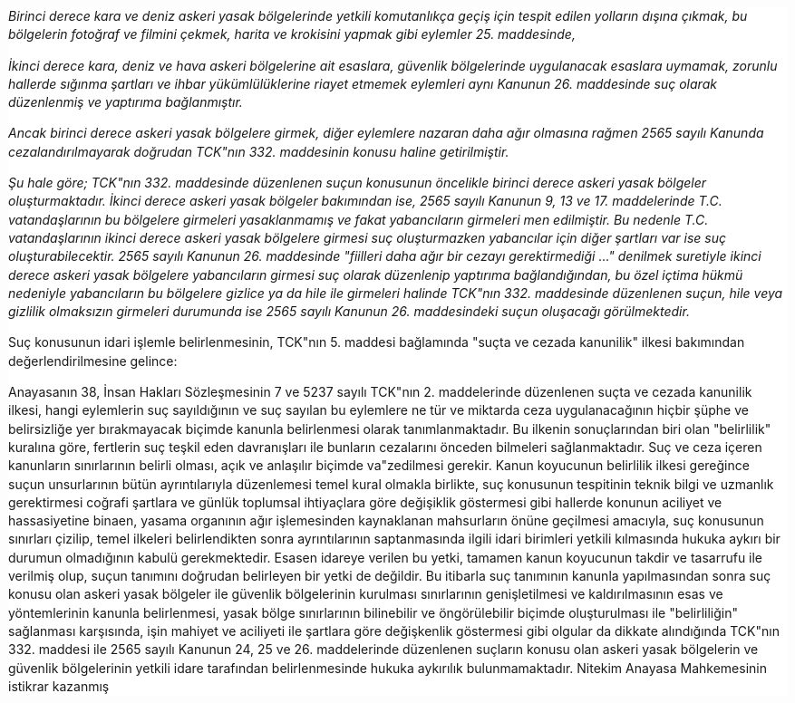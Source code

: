 *Birinci derece kara ve deniz askeri yasak bölgelerinde yetkili
komutanlıkça geçiş için tespit edilen yolların dışına çıkmak, bu
bölgelerin fotoğraf ve filmini çekmek, harita ve krokisini yapmak gibi
eylemler 25. maddesinde,*

*İkinci derece kara, deniz ve hava askeri bölgelerine ait esaslara,
güvenlik bölgelerinde uygulanacak esaslara uymamak, zorunlu hallerde
sığınma şartları ve ihbar yükümlülüklerine riayet etmemek eylemleri aynı
Kanunun 26. maddesinde suç olarak düzenlenmiş ve yaptırıma
bağlanmıştır.*

*Ancak birinci derece askeri yasak bölgelere girmek, diğer eylemlere
nazaran daha ağır olmasına rağmen 2565 sayılı Kanunda
cezalandırılmayarak doğrudan TCK\"nın 332. maddesinin konusu haline
getirilmiştir.*

*Şu hale göre; TCK\"nın 332. maddesinde düzenlenen suçun konusunun
öncelikle birinci derece askeri yasak bölgeler oluşturmaktadır. İkinci
derece askeri yasak bölgeler bakımından ise, 2565 sayılı Kanunun 9, 13
ve 17. maddelerinde T.C. vatandaşlarının bu bölgelere girmeleri
yasaklanmamış ve fakat yabancıların girmeleri men edilmiştir. Bu nedenle
T.C. vatandaşlarının ikinci derece askeri yasak bölgelere girmesi suç
oluşturmazken yabancılar için diğer şartları var ise suç
oluşturabilecektir.* *2565 sayılı Kanunun 26. maddesinde "fiilleri daha
ağır bir cezayı gerektirmediği \..." denilmek suretiyle ikinci derece
askeri yasak bölgelere yabancıların girmesi suç olarak düzenlenip
yaptırıma bağlandığından, bu özel içtima hükmü nedeniyle yabancıların bu
bölgelere gizlice ya da hile ile girmeleri halinde TCK\"nın 332.
maddesinde düzenlenen suçun, hile veya gizlilik olmaksızın girmeleri
durumunda ise 2565 sayılı Kanunun 26. maddesindeki suçun oluşacağı
görülmektedir.*

Suç konusunun idari işlemle belirlenmesinin, TCK\"nın 5. maddesi
bağlamında "suçta ve cezada kanunilik" ilkesi bakımından
değerlendirilmesine gelince:

Anayasanın 38, İnsan Hakları Sözleşmesinin 7 ve 5237 sayılı TCK\"nın 2.
maddelerinde düzenlenen suçta ve cezada kanunilik ilkesi, hangi
eylemlerin suç sayıldığının ve suç sayılan bu eylemlere ne tür ve
miktarda ceza uygulanacağının hiçbir şüphe ve belirsizliğe yer
bırakmayacak biçimde kanunla belirlenmesi olarak tanımlanmaktadır. Bu
ilkenin sonuçlarından biri olan "belirlilik" kuralına göre, fertlerin
suç teşkil eden davranışları ile bunların cezalarını önceden bilmeleri
sağlanmaktadır. Suç ve ceza içeren kanunların sınırlarının belirli
olması, açık ve anlaşılır biçimde va\"zedilmesi gerekir. Kanun koyucunun
belirlilik ilkesi gereğince suçun unsurlarının bütün ayrıntılarıyla
düzenlemesi temel kural olmakla birlikte, suç konusunun tespitinin
teknik bilgi ve uzmanlık gerektirmesi coğrafi şartlara ve günlük
toplumsal ihtiyaçlara göre değişiklik göstermesi gibi hallerde konunun
aciliyet ve hassasiyetine binaen, yasama organının ağır işlemesinden
kaynaklanan mahsurların önüne geçilmesi amacıyla, suç konusunun
sınırları çizilip, temel ilkeleri belirlendikten sonra ayrıntılarının
saptanmasında ilgili idari birimleri yetkili kılmasında hukuka aykırı
bir durumun olmadığının kabulü gerekmektedir. Esasen idareye verilen bu
yetki, tamamen kanun koyucunun takdir ve tasarrufu ile verilmiş olup,
suçun tanımını doğrudan belirleyen bir yetki de değildir. Bu itibarla
suç tanımının kanunla yapılmasından sonra suç konusu olan askeri yasak
bölgeler ile güvenlik bölgelerinin kurulması sınırlarının genişletilmesi
ve kaldırılmasının esas ve yöntemlerinin kanunla belirlenmesi, yasak
bölge sınırlarının bilinebilir ve öngörülebilir biçimde oluşturulması
ile "belirliliğin" sağlanması karşısında, işin mahiyet ve aciliyeti ile
şartlara göre değişkenlik göstermesi gibi olgular da dikkate alındığında
TCK\"nın 332. maddesi ile 2565 sayılı Kanunun 24, 25 ve 26. maddelerinde
düzenlenen suçların konusu olan askeri yasak bölgelerin ve güvenlik
bölgelerinin yetkili idare tarafından belirlenmesinde hukuka aykırılık
bulunmamaktadır. Nitekim Anayasa Mahkemesinin istikrar kazanmış